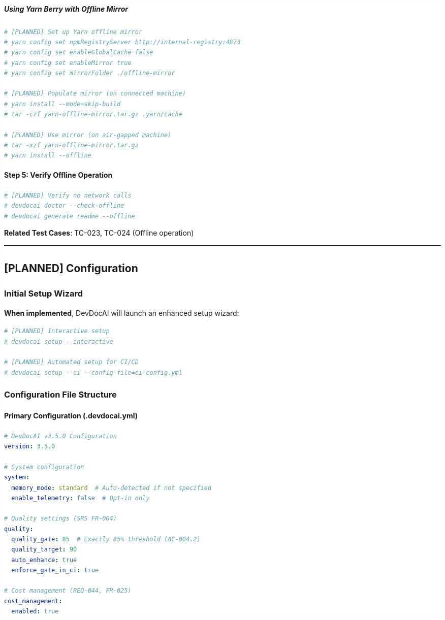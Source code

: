 ##### Using Yarn Berry with Offline Mirror

```bash
# [PLANNED] Set up Yarn offline mirror
# yarn config set npmRegistryServer http://internal-registry:4873
# yarn config set enableGlobalCache false
# yarn config set enableMirror true
# yarn config set mirrorFolder ./offline-mirror

# [PLANNED] Populate mirror (on connected machine)
# yarn install --mode=skip-build
# tar -czf yarn-offline-mirror.tar.gz .yarn/cache

# [PLANNED] Use mirror (on air-gapped machine)
# tar -xzf yarn-offline-mirror.tar.gz
# yarn install --offline
```

#### Step 5: Verify Offline Operation

```bash
# [PLANNED] Verify no network calls
# devdocai doctor --check-offline
# devdocai generate readme --offline
```

**Related Test Cases**: TC-023, TC-024 (Offline operation)

---

## [PLANNED] Configuration

### Initial Setup Wizard

**When implemented**, DevDocAI will launch an enhanced setup wizard:

```bash
# [PLANNED] Interactive setup
# devdocai setup --interactive

# [PLANNED] Automated setup for CI/CD
# devdocai setup --ci --config-file=ci-config.yml
```

### Configuration File Structure

#### Primary Configuration (.devdocai.yml)

```yaml
# DevDocAI v3.5.0 Configuration
version: 3.5.0

# System configuration
system:
  memory_mode: standard  # Auto-detected if not specified
  enable_telemetry: false  # Opt-in only

# Quality settings (SRS FR-004)
quality:
  quality_gate: 85  # Exactly 85% threshold (AC-004.2)
  quality_target: 90
  auto_enhance: true
  enforce_gate_in_ci: true

# Cost management (REQ-044, FR-025)
cost_management:
  enabled: true
```